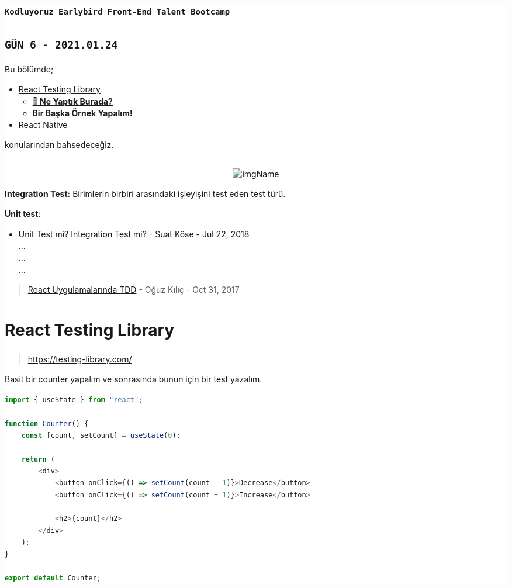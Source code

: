 ### `Kodluyoruz Earlybird Front-End Talent Bootcamp`

## `GÜN 6 - 2021.01.24`
> 

Bu bölümde;

- [React Testing Library](#react-testing-library)
	- [**🤔 Ne Yaptık Burada?**](#-ne-yaptık-burada)
	- [**Bir Başka Örnek Yapalım!**](#bir-başka-örnek-yapalım)
- [React Native](#react-native)

konularından bahsedeceğiz.

---


<p align="center">
    <img alt="imgName" src="../images/day-10/2-unit-0-integration-test.gif" width="600">
    <br>
    <em></em>
</p>

**Integration Test:** Birimlerin birbiri arasındaki işleyişini test eden test türü. 

**Unit test**:   
- [Unit Test mi? Integration Test mi?](https://medium.com/devopsturkiye/unit-test-mi-integration-test-mi-34ddea054696) - Suat Köse - Jul 22, 2018  
...  
...  
...  

> [React Uygulamalarında TDD](https://oguzkilic.medium.com/react-uygulamalar%C4%B1nda-tdd-48f93335d8fb) - Oğuz Kılıç - Oct 31, 2017

# React Testing Library
> https://testing-library.com/

Basit bir counter yapalım ve sonrasında bunun için bir test yazalım.

```js
import { useState } from "react";

function Counter() {
	const [count, setCount] = useState(0);

	return (
		<div>
			<button onClick={() => setCount(count - 1)}>Decrease</button>
			<button onClick={() => setCount(count + 1)}>Increase</button>

			<h2>{count}</h2>
		</div>
	);
}

export default Counter;
```
